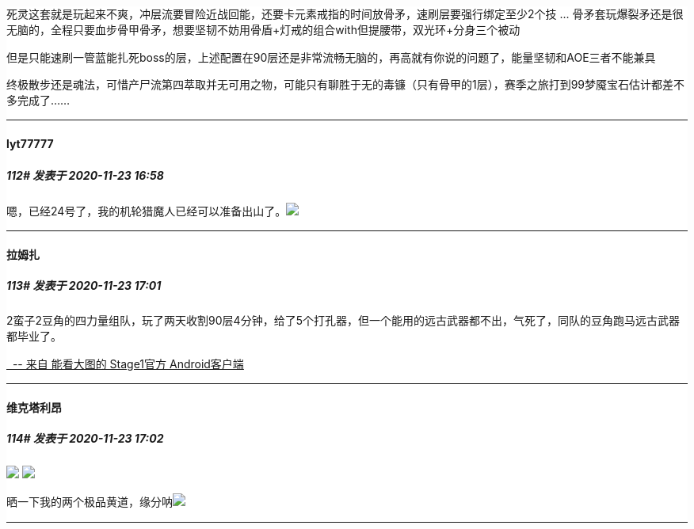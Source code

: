 死灵这套就是玩起来不爽，冲层流要冒险近战回能，还要卡元素戒指的时间放骨矛，速刷层要强行绑定至少2个技 ...</blockquote>
骨矛套玩爆裂矛还是很无脑的，全程只要血步骨甲骨矛，想要坚韧不妨用骨盾+灯戒的组合with但提腰带，双光环+分身三个被动


但是只能速刷一管蓝能扎死boss的层，上述配置在90层还是非常流畅无脑的，再高就有你说的问题了，能量坚韧和AOE三者不能兼具


终极散步还是魂法，可惜产尸流第四萃取并无可用之物，可能只有聊胜于无的毒镰（只有骨甲的1层），赛季之旅打到99梦魇宝石估计都差不多完成了……







*****

####  lyt77777  
##### 112#       发表于 2020-11-23 16:58




嗯，已经24号了，我的机轮猎魔人已经可以准备出山了。<img src="https://static.saraba1st.com/image/smiley/face2017/048.png" referrerpolicy="no-referrer">







*****

####  拉姆扎  
##### 113#       发表于 2020-11-23 17:01




2蛮子2豆角的四力量组队，玩了两天收割90层4分钟，给了5个打孔器，但一个能用的远古武器都不出，气死了，同队的豆角跑马远古武器都毕业了。

[  -- 来自 能看大图的 Stage1官方 Android客户端](https://www.coolapk.com/apk/140634)







*****

####  维克塔利昂  
##### 114#       发表于 2020-11-23 17:02



<img src="https://i.loli.net/2020/11/23/lKDh6TBIyOLkgdj.png" referrerpolicy="no-referrer">
<img src="https://i.loli.net/2020/11/23/pdKJ2nxkyGDOuZ3.png" referrerpolicy="no-referrer">

晒一下我的两个极品黄道，缘分呐<img src="https://static.saraba1st.com/image/smiley/face2017/067.png" referrerpolicy="no-referrer">







*****
